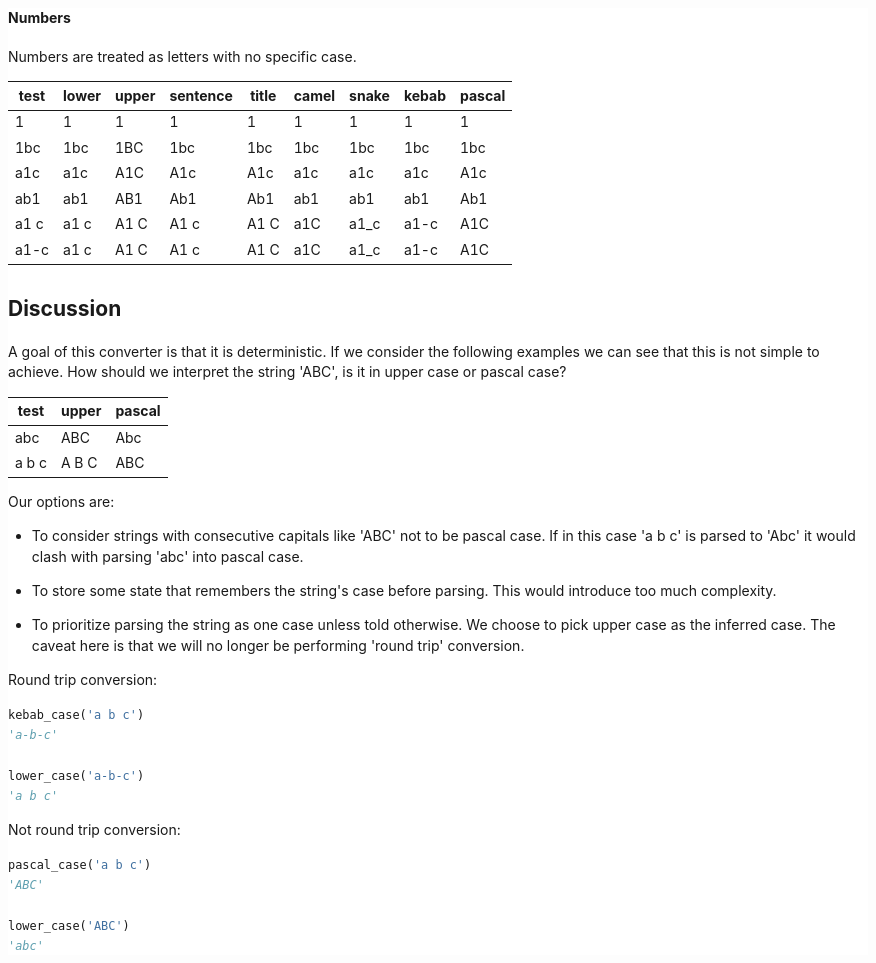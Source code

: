 #### Numbers

Numbers are treated as letters with no specific case.

| test | lower | upper | sentence | title | camel | snake | kebab | pascal |
| ---- | ----- | ----- | -------- | ----- | ----- | ----- | ----- | ------ |
| 1    | 1     | 1     | 1        | 1     | 1     | 1     | 1     | 1      |
| 1bc  | 1bc   | 1BC   | 1bc      | 1bc   | 1bc   | 1bc   | 1bc   | 1bc    |
| a1c  | a1c   | A1C   | A1c      | A1c   | a1c   | a1c   | a1c   | A1c    |
| ab1  | ab1   | AB1   | Ab1      | Ab1   | ab1   | ab1   | ab1   | Ab1    |
| a1 c | a1 c  | A1 C  | A1 c     | A1 C  | a1C   | a1_c  | a1-c  | A1C    |
| a1-c | a1 c  | A1 C  | A1 c     | A1 C  | a1C   | a1_c  | a1-c  | A1C    |

## Discussion

A goal of this converter is that it is deterministic. If we consider the following examples we can see that this is not simple to achieve. How should we interpret the string 'ABC', is it in upper case or pascal case?

| test  | upper | pascal |
| ----- | ----- | ------ |
| abc   | ABC   | Abc    |
| a b c | A B C | ABC    |

Our options are:

- To consider strings with consecutive capitals like 'ABC' not to be pascal case. If in this case 'a b c' is parsed to 'Abc' it would clash with parsing 'abc' into pascal case.

- To store some state that remembers the string's case before parsing. This would introduce too much complexity.

- To prioritize parsing the string as one case unless told otherwise. We choose to pick upper case as the inferred case. The caveat here is that we will no longer be performing 'round trip' conversion.

Round trip conversion:

```python
kebab_case('a b c')
'a-b-c'

lower_case('a-b-c')
'a b c'
```

Not round trip conversion:

```python
pascal_case('a b c')
'ABC'

lower_case('ABC')
'abc'
```
